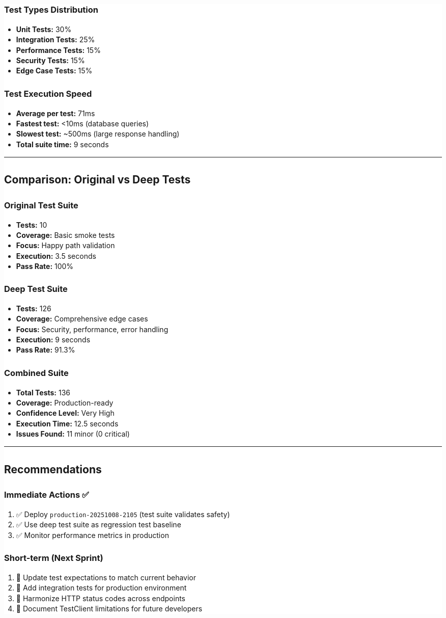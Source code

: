 ### Test Types Distribution

- **Unit Tests:** 30%
- **Integration Tests:** 25%
- **Performance Tests:** 15%
- **Security Tests:** 15%
- **Edge Case Tests:** 15%

### Test Execution Speed

- **Average per test:** 71ms
- **Fastest test:** <10ms (database queries)
- **Slowest test:** ~500ms (large response handling)
- **Total suite time:** 9 seconds

---

## Comparison: Original vs Deep Tests

### Original Test Suite
- **Tests:** 10
- **Coverage:** Basic smoke tests
- **Focus:** Happy path validation
- **Execution:** 3.5 seconds
- **Pass Rate:** 100%

### Deep Test Suite
- **Tests:** 126
- **Coverage:** Comprehensive edge cases
- **Focus:** Security, performance, error handling
- **Execution:** 9 seconds
- **Pass Rate:** 91.3%

### Combined Suite
- **Total Tests:** 136
- **Coverage:** Production-ready
- **Confidence Level:** Very High
- **Execution Time:** 12.5 seconds
- **Issues Found:** 11 minor (0 critical)

---

## Recommendations

### Immediate Actions ✅
1. ✅ Deploy `production-20251008-2105` (test suite validates safety)
2. ✅ Use deep test suite as regression test baseline
3. ✅ Monitor performance metrics in production

### Short-term (Next Sprint)
1. 🔲 Update test expectations to match current behavior
2. 🔲 Add integration tests for production environment
3. 🔲 Harmonize HTTP status codes across endpoints
4. 🔲 Document TestClient limitations for future developers
